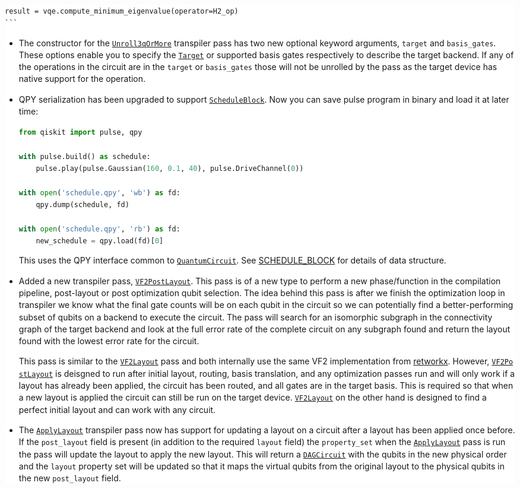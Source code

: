     result = vqe.compute_minimum_eigenvalue(operator=H2_op)
    ```

*   The constructor for the [`Unroll3qOrMore`](/api/qiskit/0.44/qiskit.transpiler.passes.Unroll3qOrMore "qiskit.transpiler.passes.Unroll3qOrMore") transpiler pass has two new optional keyword arguments, `target` and `basis_gates`. These options enable you to specify the [`Target`](/api/qiskit/0.44/qiskit.transpiler.Target "qiskit.transpiler.Target") or supported basis gates respectively to describe the target backend. If any of the operations in the circuit are in the `target` or `basis_gates` those will not be unrolled by the pass as the target device has native support for the operation.

*   QPY serialization has been upgraded to support [`ScheduleBlock`](/api/qiskit/0.44/qiskit.pulse.ScheduleBlock "qiskit.pulse.ScheduleBlock"). Now you can save pulse program in binary and load it at later time:

    ```python
    from qiskit import pulse, qpy

    with pulse.build() as schedule:
        pulse.play(pulse.Gaussian(160, 0.1, 40), pulse.DriveChannel(0))

    with open('schedule.qpy', 'wb') as fd:
        qpy.dump(schedule, fd)

    with open('schedule.qpy', 'rb') as fd:
        new_schedule = qpy.load(fd)[0]
    ```

    This uses the QPY interface common to [`QuantumCircuit`](/api/qiskit/0.44/qiskit.circuit.QuantumCircuit "qiskit.circuit.QuantumCircuit"). See [SCHEDULE\_BLOCK](/api/qiskit/0.44/qpy#qpy-schedule-block) for details of data structure.

*   Added a new transpiler pass, [`VF2PostLayout`](/api/qiskit/0.44/qiskit.transpiler.passes.VF2PostLayout "qiskit.transpiler.passes.VF2PostLayout"). This pass is of a new type to perform a new phase/function in the compilation pipeline, post-layout or post optimization qubit selection. The idea behind this pass is after we finish the optimization loop in transpiler we know what the final gate counts will be on each qubit in the circuit so we can potentially find a better-performing subset of qubits on a backend to execute the circuit. The pass will search for an isomorphic subgraph in the connectivity graph of the target backend and look at the full error rate of the complete circuit on any subgraph found and return the layout found with the lowest error rate for the circuit.

    This pass is similar to the [`VF2Layout`](/api/qiskit/0.44/qiskit.transpiler.passes.VF2Layout "qiskit.transpiler.passes.VF2Layout") pass and both internally use the same VF2 implementation from [retworkx](https://github.com/Qiskit/retworkx). However, [`VF2PostLayout`](/api/qiskit/0.44/qiskit.transpiler.passes.VF2PostLayout "qiskit.transpiler.passes.VF2PostLayout") is deisgned to run after initial layout, routing, basis translation, and any optimization passes run and will only work if a layout has already been applied, the circuit has been routed, and all gates are in the target basis. This is required so that when a new layout is applied the circuit can still be run on the target device. [`VF2Layout`](/api/qiskit/0.44/qiskit.transpiler.passes.VF2Layout "qiskit.transpiler.passes.VF2Layout") on the other hand is designed to find a perfect initial layout and can work with any circuit.

*   The [`ApplyLayout`](/api/qiskit/0.44/qiskit.transpiler.passes.ApplyLayout "qiskit.transpiler.passes.ApplyLayout") transpiler pass now has support for updating a layout on a circuit after a layout has been applied once before. If the `post_layout` field is present (in addition to the required `layout` field) the `property_set` when the [`ApplyLayout`](/api/qiskit/0.44/qiskit.transpiler.passes.ApplyLayout "qiskit.transpiler.passes.ApplyLayout") pass is run the pass will update the layout to apply the new layout. This will return a [`DAGCircuit`](/api/qiskit/0.44/qiskit.dagcircuit.DAGCircuit "qiskit.dagcircuit.DAGCircuit") with the qubits in the new physical order and the `layout` property set will be updated so that it maps the virtual qubits from the original layout to the physical qubits in the new `post_layout` field.
